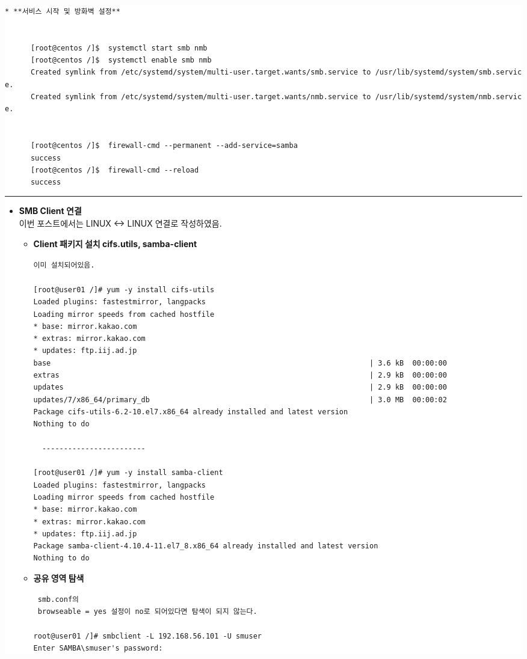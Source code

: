 


    * **서비스 시작 및 방화벽 설정**


          [root@centos /]$  systemctl start smb nmb
          [root@centos /]$  systemctl enable smb nmb
          Created symlink from /etc/systemd/system/multi-user.target.wants/smb.service to /usr/lib/systemd/system/smb.service.
          Created symlink from /etc/systemd/system/multi-user.target.wants/nmb.service to /usr/lib/systemd/system/nmb.service.


          [root@centos /]$  firewall-cmd --permanent --add-service=samba
          success
          [root@centos /]$  firewall-cmd --reload
          success

----

* **SMB Client 연결**  
    이번 포스트에서는 LINUX <-> LINUX 연결로 작성하였음.

    * **Client 패키지 설치 cifs.utils, samba-client**

          
          이미 설치되어있음.
          
          [root@user01 /]# yum -y install cifs-utils
          Loaded plugins: fastestmirror, langpacks
          Loading mirror speeds from cached hostfile
          * base: mirror.kakao.com
          * extras: mirror.kakao.com
          * updates: ftp.iij.ad.jp
          base                                                                          | 3.6 kB  00:00:00     
          extras                                                                        | 2.9 kB  00:00:00     
          updates                                                                       | 2.9 kB  00:00:00     
          updates/7/x86_64/primary_db                                                   | 3.0 MB  00:00:02     
          Package cifs-utils-6.2-10.el7.x86_64 already installed and latest version
          Nothing to do

            ------------------------

          [root@user01 /]# yum -y install samba-client
          Loaded plugins: fastestmirror, langpacks
          Loading mirror speeds from cached hostfile
          * base: mirror.kakao.com
          * extras: mirror.kakao.com
          * updates: ftp.iij.ad.jp
          Package samba-client-4.10.4-11.el7_8.x86_64 already installed and latest version
          Nothing to do

    * **공유 영역 탐색**

           smb.conf의 
           browseable = yes 설정이 no로 되어있다면 탐색이 되지 않는다.

          root@user01 /]# smbclient -L 192.168.56.101 -U smuser
          Enter SAMBA\smuser's password: 
